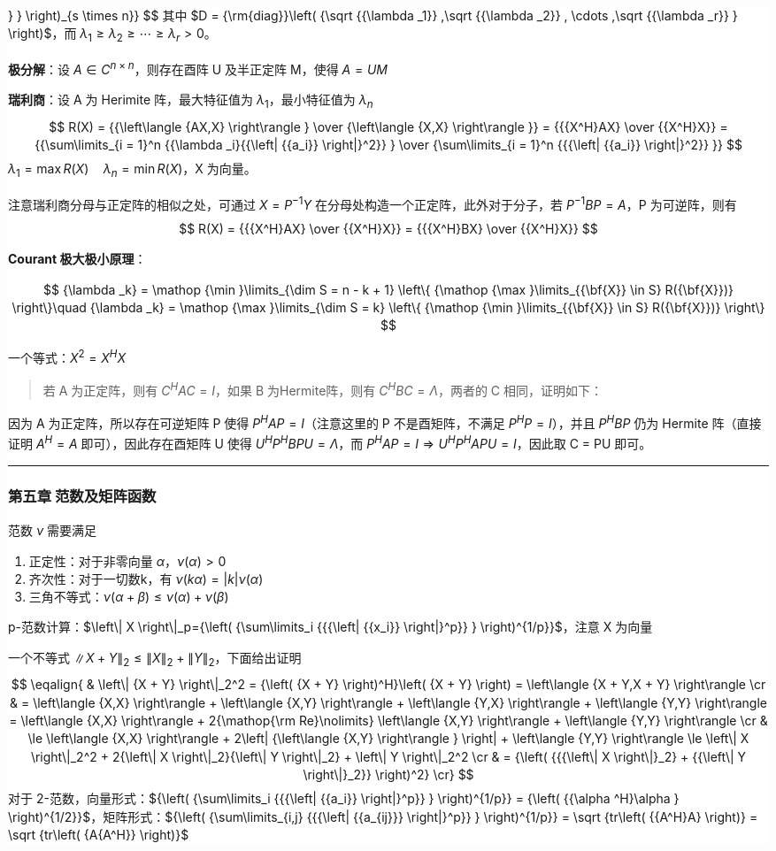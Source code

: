  } } \right)_{s \times n}}
$$
其中 $D = {\rm{diag}}\left( {\sqrt {{\lambda _1}} ,\sqrt {{\lambda _2}} , \cdots ,\sqrt {{\lambda _r}} } \right)$，而 ${\lambda _1} \ge {\lambda _2} \ge  \cdots  \ge {\lambda _r} > 0$。

**极分解**：设 $A\in C^{n\times n}$，则存在酉阵 U 及半正定阵 M，使得 $A=UM$

**瑞利商**：设 A 为 Herimite 阵，最大特征值为 $\lambda_1$，最小特征值为 $\lambda_n$
$$
R(X) = {{\left\langle {AX,X} \right\rangle } \over {\left\langle {X,X} \right\rangle }} = {{{X^H}AX} \over {{X^H}X}} = {{\sum\limits_{i = 1}^n {{\lambda _i}{{\left| {{a_i}} \right|}^2}} } \over {\sum\limits_{i = 1}^n {{{\left| {{a_i}} \right|}^2}} }}
$$
${\lambda _1} = \max R(X)\quad {\lambda _n} = \min R(X)$，X 为向量。

注意瑞利商分母与正定阵的相似之处，可通过 $X=P^{-1}Y$ 在分母处构造一个正定阵，此外对于分子，若 $P^{-1}BP=A$，P 为可逆阵，则有
$$
R(X) = {{{X^H}AX} \over {{X^H}X}} = {{{X^H}BX} \over {{X^H}X}}
$$

**Courant 极大极小原理**：

$$
{\lambda _k} = \mathop {\min }\limits_{\dim S = n - k + 1} \left\{ {\mathop {\max }\limits_{{\bf{X}} \in S} R({\bf{X}})} \right\}\quad {\lambda _k} = \mathop {\max }\limits_{\dim S = k} \left\{ {\mathop {\min }\limits_{{\bf{X}} \in S} R({\bf{X}})} \right\}
$$

一个等式：$X^2=X^HX$

>若 A 为正定阵，则有 $C^H A C=I$，如果 B 为Hermite阵，则有 $C^HBC=\Lambda$，两者的 C 相同，证明如下：

因为 A 为正定阵，所以存在可逆矩阵 P 使得 ${P^H}AP = I$（注意这里的 P 不是酉矩阵，不满足 $P^HP=I$），并且 ${P^H}BP$ 仍为 Hermite 阵（直接证明 $A^H=A$ 即可），因此存在酉矩阵 U 使得 ${U^H}{P^H}BPU = \Lambda$，而 ${P^H}AP = I \Rightarrow {U^H}{P^H}APU = I$，因此取 C = PU 即可。

---


### 第五章 范数及矩阵函数

范数 $\nu$ 需要满足

1. 正定性：对于非零向量 $\alpha$，$\nu (\alpha ) > 0$​
2. 齐次性：对于一切数k，有 $\nu (k\alpha ) = \left| k \right|\nu (\alpha )$
3. 三角不等式：$\nu (\alpha  + \beta ) \le \nu (\alpha ) + \nu (\beta )$

p-范数计算：$\left\| X \right\|_p={\left( {\sum\limits_i {{{\left| {{x_i}} \right|}^p}} } \right)^{1/p}}$，注意 X 为向量

一个不等式 ${\left\| {X + Y} \right\|_2} \le {\left\| X \right\|_2} + {\left\| Y \right\|_2}$，下面给出证明
$$
\eqalign{
  & \left\| {X + Y} \right\|_2^2 = {\left( {X + Y} \right)^H}\left( {X + Y} \right) = \left\langle {X + Y,X + Y} \right\rangle   \cr 
  &  = \left\langle {X,X} \right\rangle  + \left\langle {X,Y} \right\rangle  + \left\langle {Y,X} \right\rangle  + \left\langle {Y,Y} \right\rangle  = \left\langle {X,X} \right\rangle  + 2{\mathop{\rm Re}\nolimits} \left\langle {X,Y} \right\rangle  + \left\langle {Y,Y} \right\rangle   \cr 
  &  \le \left\langle {X,X} \right\rangle  + 2\left| {\left\langle {X,Y} \right\rangle } \right| + \left\langle {Y,Y} \right\rangle  \le \left\| X \right\|_2^2 + 2{\left\| X \right\|_2}{\left\| Y \right\|_2} + \left\| Y \right\|_2^2  \cr 
  &  = {\left( {{{\left\| X \right\|}_2} + {{\left\| Y \right\|}_2}} \right)^2} \cr}
$$
对于 2-范数，向量形式：${\left( {\sum\limits_i {{{\left| {{a_i}} \right|}^p}} } \right)^{1/p}} = {\left( {{\alpha ^H}\alpha } \right)^{1/2}}$，矩阵形式：${\left( {\sum\limits_{i,j} {{{\left| {{a_{ij}}} \right|}^p}} } \right)^{1/p}} = \sqrt {tr\left( {{A^H}A} \right)}  = \sqrt {tr\left( {A{A^H}} \right)}$
